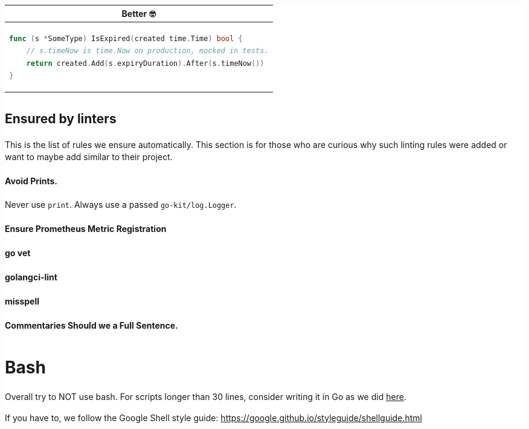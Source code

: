 </td></tr>
</tbody></table>
<table>
<thead align="center"><tr><th>Better 🤓</th></tr></thead>
<tbody>
<tr><td>


```go
func (s *SomeType) IsExpired(created time.Time) bool {
    // s.timeNow is time.Now on production, mocked in tests.
    return created.Add(s.expiryDuration).After(s.timeNow())
}
```

</td></tr>
</tbody></table>

## Ensured by linters

This is the list of rules we ensure automatically. This section is for those who are curious why such linting rules
were added or want to maybe add similar to their project.

#### Avoid Prints.

Never use `print`. Always use a passed `go-kit/log.Logger`.

#### Ensure Prometheus Metric Registration

#### go vet

#### golangci-lint

#### misspell

#### Commentaries Should we a Full Sentence.

# Bash

Overall try to NOT use bash. For scripts longer than 30 lines, consider writing it in Go as we did [here](https://github.com/thanos-io/thanos/blob/55cb8ca38b3539381dc6a781e637df15c694e50a/scripts/copyright/copyright.go).

If you have to, we follow the Google Shell style guide: https://google.github.io/styleguide/shellguide.html
